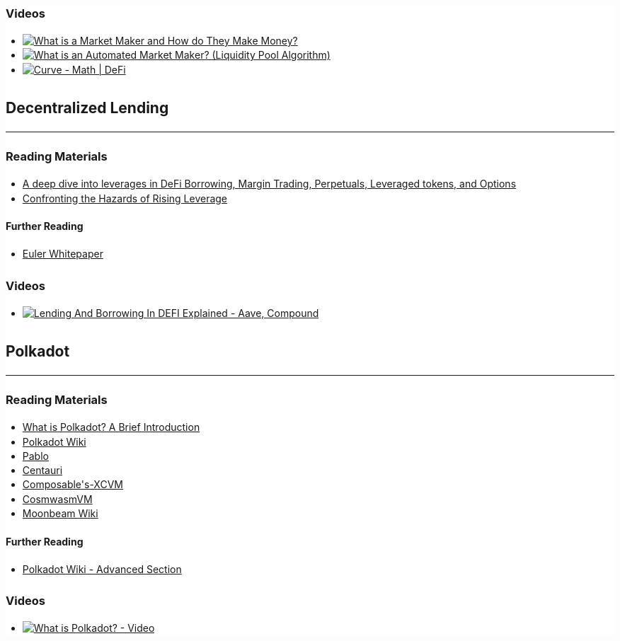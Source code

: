 ### Videos
- [![What is a Market Maker and How do They Make Money?](https://img.youtube.com/vi/-zTHKcJEGe8/maxresdefault.jpg)](https://youtu.be/-zTHKcJEGe8)
- [![What is an Automated Market Maker? (Liquidity Pool Algorithm)](https://img.youtube.com/vi/1PbZMudPP5E/maxresdefault.jpg)](https://youtu.be/1PbZMudPP5E)
- [![Curve - Math | DeFi](https://img.youtube.com/vi/GuD3jkPgPgU/maxresdefault.jpg)](https://youtu.be/GuD3jkPgPgU)


## Decentralized Lending
---
### Reading Materials
- [A deep dive into leverages in DeFi Borrowing, Margin Trading, Perpetuals, Leveraged tokens, and Options](https://medium.com/phoenix-finance/a-deep-dive-into-leverages-in-defi-borrowing-margin-trading-leveraged-tokens-perpetuals-ed9019bd6833#:~:text=What%20is%20leverage%3F,potential%20return%20of%20an%20investment.)
- [Confronting the Hazards of Rising Leverage](https://blogs.imf.org/2021/03/29/confronting-the-hazards-of-rising-leverage/)
 
#### Further Reading
- [Euler Whitepaper](https://docs.euler.finance/getting-started/white-paper)

### Videos
- [![Lending And Borrowing In DEFI Explained - Aave, Compound](https://img.youtube.com/vi/aTp9er6S73M/maxresdefault.jpg)](https://youtu.be/aTp9er6S73M)


## Polkadot
---
### Reading Materials
- [What is Polkadot? A Brief Introduction](https://polkadot.network/blog/what-is-polkadot-a-brief-introduction/)
- [Polkadot Wiki](https://wiki.polkadot.network/docs/learn-accounts)
- [Pablo](https://dali.devnets.composablefinance.ninja/products/pablo-overview.html)
- [Centauri](https://dali.devnets.composablefinance.ninja/products/centauri-overview.html)
- [Composable's-XCVM](https://dali.devnets.composablefinance.ninja/products/cross-chain-virtual-machine.html)
- [CosmwasmVM](https://dali.devnets.composablefinance.ninja/products/cross-chain-virtual-machine/writing-smart-contracts-with-cosmwasm.html)
- [Moonbeam Wiki](https://docs.moonbeam.network/builders/)

#### Further Reading
- [Polkadot Wiki - Advanced Section](https://wiki.polkadot.network/docs/learn-availability)

### Videos
- [![What is Polkadot? - Video](https://img.youtube.com/vi/BQ60bTU1bPg/maxresdefault.jpg)](https://youtu.be/BQ60bTU1bPg)
